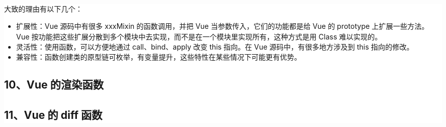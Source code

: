 大致的理由有以下几个：

-   扩展性：Vue 源码中有很多 xxxMixin 的函数调用，并把 Vue 当参数传入，它们的功能都是给 Vue 的 prototype 上扩展一些方法。Vue 按功能把这些扩展分散到多个模块中去实现，而不是在一个模块里实现所有，这种方式是用 Class 难以实现的。
-   灵活性：使用函数，可以方便地通过 call、bind、apply 改变 this 指向。在 Vue 源码中，有很多地方涉及到 this 指向的修改。
-   兼容性：函数创建类的原型链可枚举，有变量提升，这些特性在某些情况下可能更有优势。

## 10、Vue 的渲染函数

## 11、Vue 的 diff 函数
